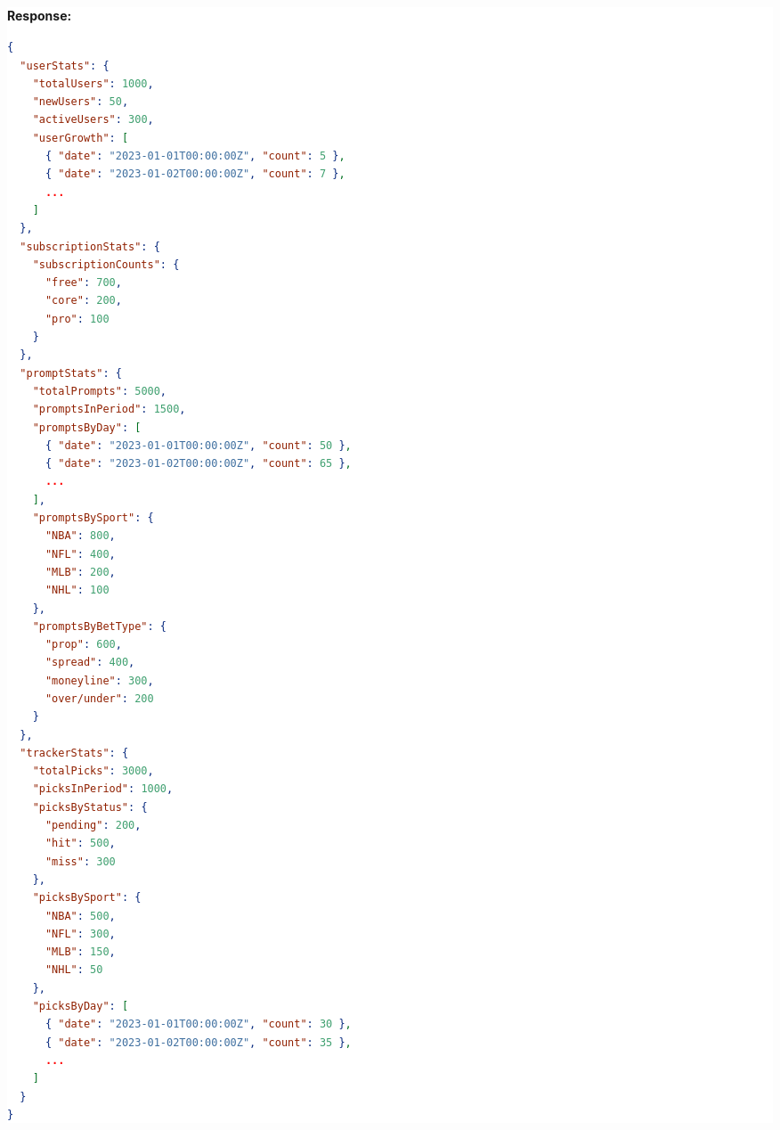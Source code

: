 **Response:**

```json
{
  "userStats": {
    "totalUsers": 1000,
    "newUsers": 50,
    "activeUsers": 300,
    "userGrowth": [
      { "date": "2023-01-01T00:00:00Z", "count": 5 },
      { "date": "2023-01-02T00:00:00Z", "count": 7 },
      ...
    ]
  },
  "subscriptionStats": {
    "subscriptionCounts": {
      "free": 700,
      "core": 200,
      "pro": 100
    }
  },
  "promptStats": {
    "totalPrompts": 5000,
    "promptsInPeriod": 1500,
    "promptsByDay": [
      { "date": "2023-01-01T00:00:00Z", "count": 50 },
      { "date": "2023-01-02T00:00:00Z", "count": 65 },
      ...
    ],
    "promptsBySport": {
      "NBA": 800,
      "NFL": 400,
      "MLB": 200,
      "NHL": 100
    },
    "promptsByBetType": {
      "prop": 600,
      "spread": 400,
      "moneyline": 300,
      "over/under": 200
    }
  },
  "trackerStats": {
    "totalPicks": 3000,
    "picksInPeriod": 1000,
    "picksByStatus": {
      "pending": 200,
      "hit": 500,
      "miss": 300
    },
    "picksBySport": {
      "NBA": 500,
      "NFL": 300,
      "MLB": 150,
      "NHL": 50
    },
    "picksByDay": [
      { "date": "2023-01-01T00:00:00Z", "count": 30 },
      { "date": "2023-01-02T00:00:00Z", "count": 35 },
      ...
    ]
  }
}
```
